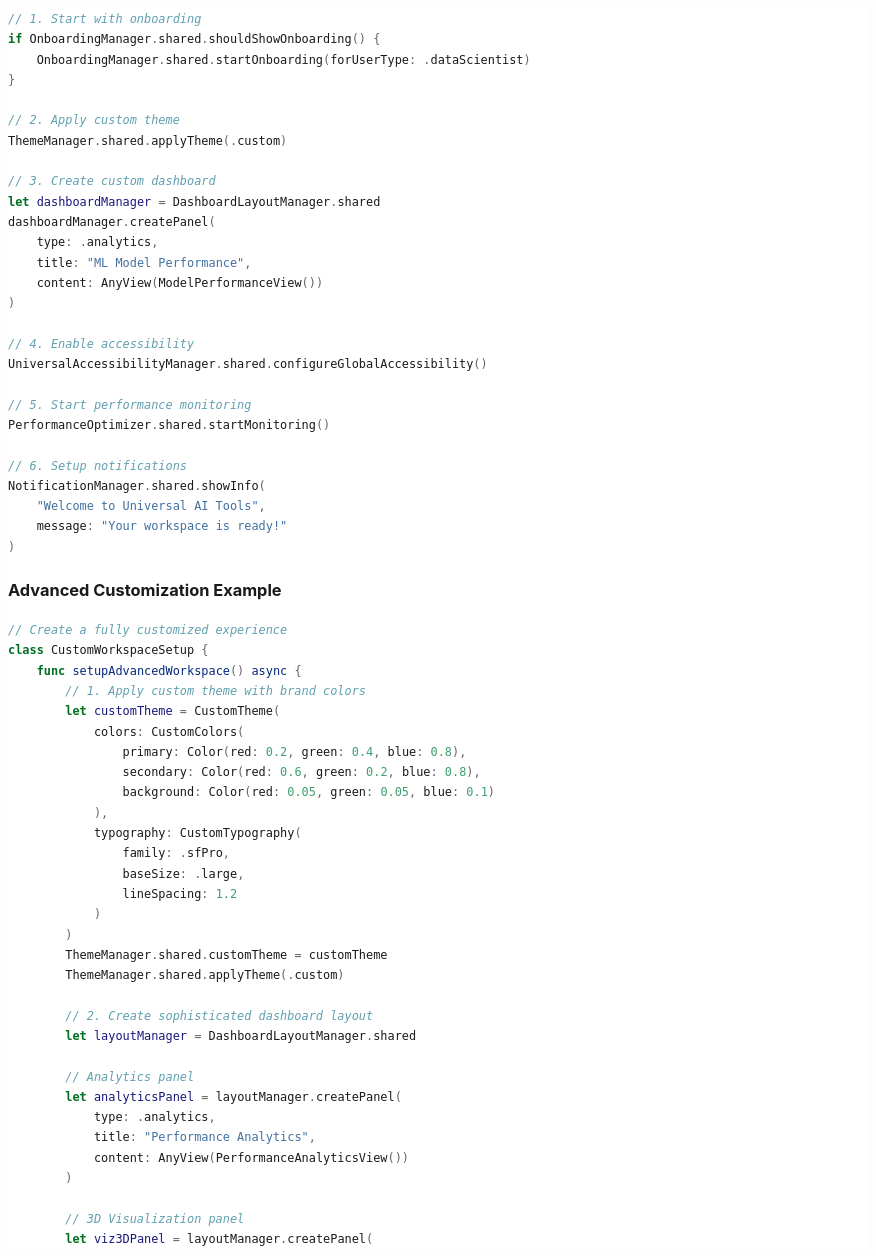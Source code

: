 ```swift
// 1. Start with onboarding
if OnboardingManager.shared.shouldShowOnboarding() {
    OnboardingManager.shared.startOnboarding(forUserType: .dataScientist)
}

// 2. Apply custom theme
ThemeManager.shared.applyTheme(.custom)

// 3. Create custom dashboard
let dashboardManager = DashboardLayoutManager.shared
dashboardManager.createPanel(
    type: .analytics,
    title: "ML Model Performance",
    content: AnyView(ModelPerformanceView())
)

// 4. Enable accessibility
UniversalAccessibilityManager.shared.configureGlobalAccessibility()

// 5. Start performance monitoring
PerformanceOptimizer.shared.startMonitoring()

// 6. Setup notifications
NotificationManager.shared.showInfo(
    "Welcome to Universal AI Tools",
    message: "Your workspace is ready!"
)
```

### Advanced Customization Example

```swift
// Create a fully customized experience
class CustomWorkspaceSetup {
    func setupAdvancedWorkspace() async {
        // 1. Apply custom theme with brand colors
        let customTheme = CustomTheme(
            colors: CustomColors(
                primary: Color(red: 0.2, green: 0.4, blue: 0.8),
                secondary: Color(red: 0.6, green: 0.2, blue: 0.8),
                background: Color(red: 0.05, green: 0.05, blue: 0.1)
            ),
            typography: CustomTypography(
                family: .sfPro,
                baseSize: .large,
                lineSpacing: 1.2
            )
        )
        ThemeManager.shared.customTheme = customTheme
        ThemeManager.shared.applyTheme(.custom)
        
        // 2. Create sophisticated dashboard layout
        let layoutManager = DashboardLayoutManager.shared
        
        // Analytics panel
        let analyticsPanel = layoutManager.createPanel(
            type: .analytics,
            title: "Performance Analytics",
            content: AnyView(PerformanceAnalyticsView())
        )
        
        // 3D Visualization panel
        let viz3DPanel = layoutManager.createPanel(
```